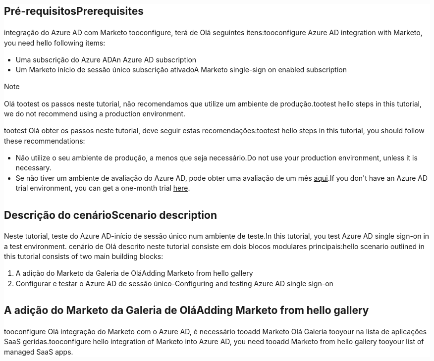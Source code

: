 ## <a name="prerequisites"></a><span data-ttu-id="0256b-110">Pré-requisitos</span><span class="sxs-lookup"><span data-stu-id="0256b-110">Prerequisites</span></span>

<span data-ttu-id="0256b-111">integração do Azure AD com Marketo tooconfigure, terá de Olá seguintes itens:</span><span class="sxs-lookup"><span data-stu-id="0256b-111">tooconfigure Azure AD integration with Marketo, you need hello following items:</span></span>

- <span data-ttu-id="0256b-112">Uma subscrição do Azure AD</span><span class="sxs-lookup"><span data-stu-id="0256b-112">An Azure AD subscription</span></span>
- <span data-ttu-id="0256b-113">Um Marketo início de sessão único subscrição ativado</span><span class="sxs-lookup"><span data-stu-id="0256b-113">A Marketo single-sign on enabled subscription</span></span>

> [!NOTE]
> <span data-ttu-id="0256b-114">Olá tootest os passos neste tutorial, não recomendamos que utilize um ambiente de produção.</span><span class="sxs-lookup"><span data-stu-id="0256b-114">tootest hello steps in this tutorial, we do not recommend using a production environment.</span></span>

<span data-ttu-id="0256b-115">tootest Olá obter os passos neste tutorial, deve seguir estas recomendações:</span><span class="sxs-lookup"><span data-stu-id="0256b-115">tootest hello steps in this tutorial, you should follow these recommendations:</span></span>

- <span data-ttu-id="0256b-116">Não utilize o seu ambiente de produção, a menos que seja necessário.</span><span class="sxs-lookup"><span data-stu-id="0256b-116">Do not use your production environment, unless it is necessary.</span></span>
- <span data-ttu-id="0256b-117">Se não tiver um ambiente de avaliação do Azure AD, pode obter uma avaliação de um mês [aqui](https://azure.microsoft.com/pricing/free-trial/).</span><span class="sxs-lookup"><span data-stu-id="0256b-117">If you don't have an Azure AD trial environment, you can get a one-month trial [here](https://azure.microsoft.com/pricing/free-trial/).</span></span>

## <a name="scenario-description"></a><span data-ttu-id="0256b-118">Descrição do cenário</span><span class="sxs-lookup"><span data-stu-id="0256b-118">Scenario description</span></span>
<span data-ttu-id="0256b-119">Neste tutorial, teste do Azure AD-início de sessão único num ambiente de teste.</span><span class="sxs-lookup"><span data-stu-id="0256b-119">In this tutorial, you test Azure AD single sign-on in a test environment.</span></span> <span data-ttu-id="0256b-120">cenário de Olá descrito neste tutorial consiste em dois blocos modulares principais:</span><span class="sxs-lookup"><span data-stu-id="0256b-120">hello scenario outlined in this tutorial consists of two main building blocks:</span></span>

1. <span data-ttu-id="0256b-121">A adição do Marketo da Galeria de Olá</span><span class="sxs-lookup"><span data-stu-id="0256b-121">Adding Marketo from hello gallery</span></span>
2. <span data-ttu-id="0256b-122">Configurar e testar o Azure AD de sessão único-</span><span class="sxs-lookup"><span data-stu-id="0256b-122">Configuring and testing Azure AD single sign-on</span></span>

## <a name="adding-marketo-from-hello-gallery"></a><span data-ttu-id="0256b-123">A adição do Marketo da Galeria de Olá</span><span class="sxs-lookup"><span data-stu-id="0256b-123">Adding Marketo from hello gallery</span></span>
<span data-ttu-id="0256b-124">tooconfigure Olá integração do Marketo com o Azure AD, é necessário tooadd Marketo Olá Galeria tooyour na lista de aplicações SaaS geridas.</span><span class="sxs-lookup"><span data-stu-id="0256b-124">tooconfigure hello integration of Marketo into Azure AD, you need tooadd Marketo from hello gallery tooyour list of managed SaaS apps.</span></span>


[1]: ./media/active-directory-saas-marketo-tutorial/tutorial_general_01.png
[2]: ./media/active-directory-saas-marketo-tutorial/tutorial_general_02.png
[3]: ./media/active-directory-saas-marketo-tutorial/tutorial_general_03.png
[4]: ./media/active-directory-saas-marketo-tutorial/tutorial_general_04.png
[100]: ./media/active-directory-saas-marketo-tutorial/tutorial_general_100.png
[200]: ./media/active-directory-saas-marketo-tutorial/tutorial_general_200.png
[201]: ./media/active-directory-saas-marketo-tutorial/tutorial_general_201.png
[202]: ./media/active-directory-saas-marketo-tutorial/tutorial_general_202.png
[203]: ./media/active-directory-saas-marketo-tutorial/tutorial_general_203.png
